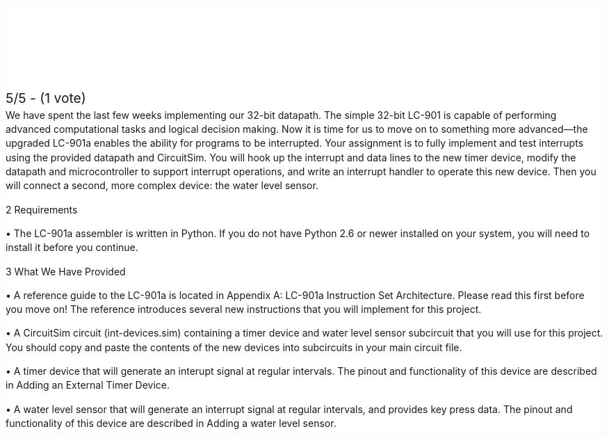 <div class="kksr-stars-active" style="width: 138px;">
            <div class="kksr-star" style="padding-right: 4px">


<div class="kksr-icon" style="width: 24px; height: 24px;"></div>
        </div>
            <div class="kksr-star" style="padding-right: 4px">


<div class="kksr-icon" style="width: 24px; height: 24px;"></div>
        </div>
            <div class="kksr-star" style="padding-right: 4px">


<div class="kksr-icon" style="width: 24px; height: 24px;"></div>
        </div>
            <div class="kksr-star" style="padding-right: 4px">


<div class="kksr-icon" style="width: 24px; height: 24px;"></div>
        </div>
            <div class="kksr-star" style="padding-right: 4px">


<div class="kksr-icon" style="width: 24px; height: 24px;"></div>
        </div>
    </div>
</div>


<div class="kksr-legend" style="font-size: 19.2px;">
            5/5 - (1 vote)    </div>
    </div>
We have spent the last few weeks implementing our 32-bit datapath. The simple 32-bit LC-901 is capable of performing advanced computational tasks and logical decision making. Now it is time for us to move on to something more advanced—the upgraded LC-901a enables the ability for programs to be interrupted. Your assignment is to fully implement and test interrupts using the provided datapath and CircuitSim. You will hook up the interrupt and data lines to the new timer device, modify the datapath and microcontroller to support interrupt operations, and write an interrupt handler to operate this new device. Then you will connect a second, more complex device: the water level sensor.

2 Requirements

• The LC-901a assembler is written in Python. If you do not have Python 2.6 or newer installed on your system, you will need to install it before you continue.

3 What We Have Provided

• A reference guide to the LC-901a is located in Appendix A: LC-901a Instruction Set Architecture. Please read this first before you move on! The reference introduces several new instructions that you will implement for this project.

• A CircuitSim circuit (int-devices.sim) containing a timer device and water level sensor subcircuit that you will use for this project. You should copy and paste the contents of the new devices into subcircuits in your main circuit file.

• A timer device that will generate an interupt signal at regular intervals. The pinout and functionality of this device are described in Adding an External Timer Device.

• A water level sensor that will generate an interrupt signal at regular intervals, and provides key press data. The pinout and functionality of this device are described in Adding a water level sensor.
